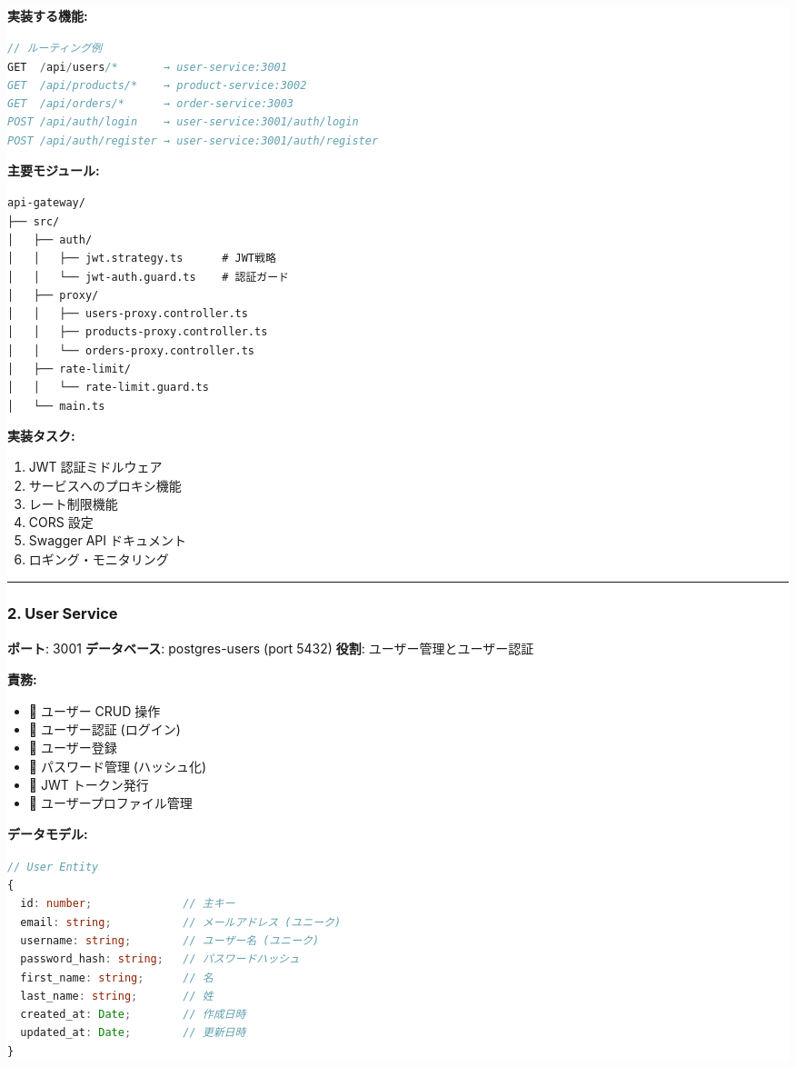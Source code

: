 **実装する機能:**
```typescript
// ルーティング例
GET  /api/users/*       → user-service:3001
GET  /api/products/*    → product-service:3002
GET  /api/orders/*      → order-service:3003
POST /api/auth/login    → user-service:3001/auth/login
POST /api/auth/register → user-service:3001/auth/register
```

**主要モジュール:**
```
api-gateway/
├── src/
│   ├── auth/
│   │   ├── jwt.strategy.ts      # JWT戦略
│   │   └── jwt-auth.guard.ts    # 認証ガード
│   ├── proxy/
│   │   ├── users-proxy.controller.ts
│   │   ├── products-proxy.controller.ts
│   │   └── orders-proxy.controller.ts
│   ├── rate-limit/
│   │   └── rate-limit.guard.ts
│   └── main.ts
```

**実装タスク:**
1. JWT 認証ミドルウェア
2. サービスへのプロキシ機能
3. レート制限機能
4. CORS 設定
5. Swagger API ドキュメント
6. ロギング・モニタリング

---

### 2. User Service

**ポート**: 3001
**データベース**: postgres-users (port 5432)
**役割**: ユーザー管理とユーザー認証

**責務:**
- 👤 ユーザー CRUD 操作
- 🔐 ユーザー認証 (ログイン)
- 📝 ユーザー登録
- 🔑 パスワード管理 (ハッシュ化)
- 🎫 JWT トークン発行
- 👥 ユーザープロファイル管理

**データモデル:**
```typescript
// User Entity
{
  id: number;              // 主キー
  email: string;           // メールアドレス (ユニーク)
  username: string;        // ユーザー名 (ユニーク)
  password_hash: string;   // パスワードハッシュ
  first_name: string;      // 名
  last_name: string;       // 姓
  created_at: Date;        // 作成日時
  updated_at: Date;        // 更新日時
}
```
